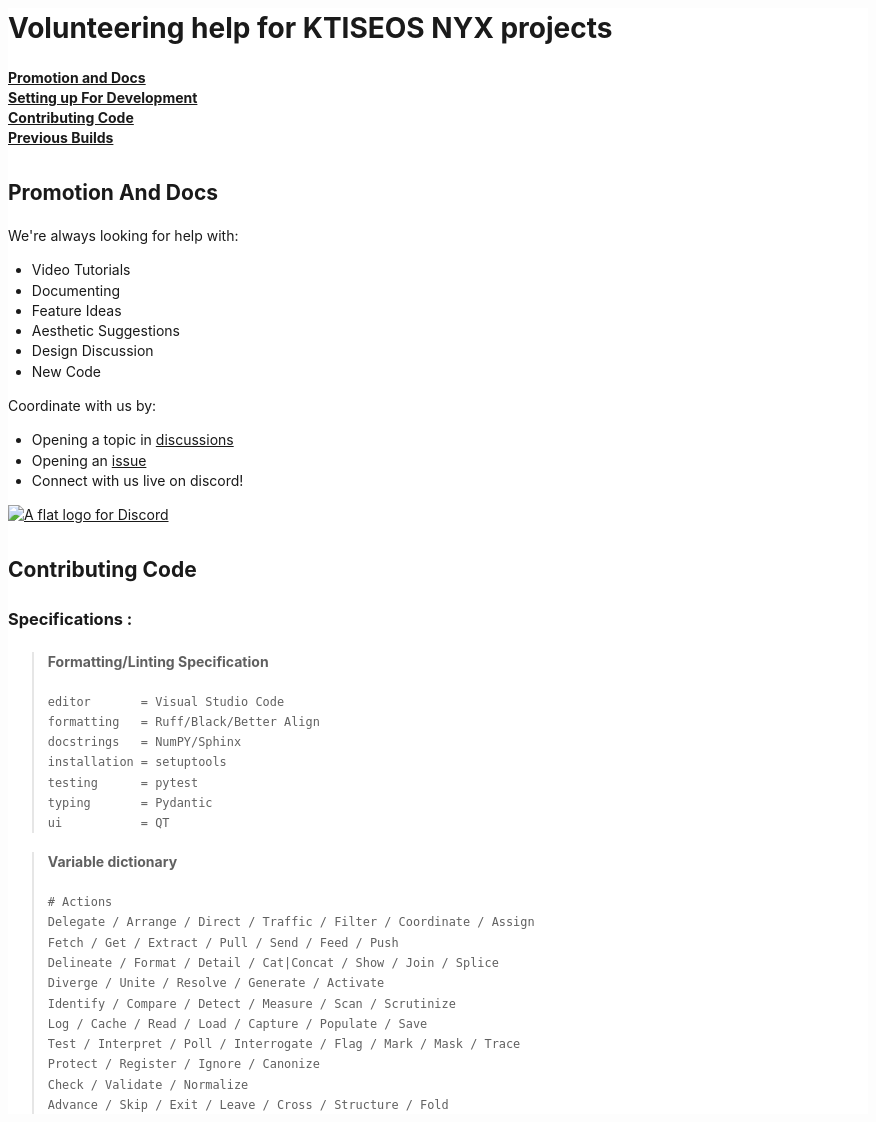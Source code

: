 # Volunteering help for KTISEOS NYX projects

[__Promotion and Docs__](#promotion-and-docs)<br>
[__Setting up For Development__](#setting-up-for-development)<br>
[__Contributing Code__](#contributing-code)<br>
[__Previous Builds__](#previous-builds)<br>

## Promotion And Docs

We're always looking for help with:

- Video Tutorials
- Documenting
- Feature Ideas
- Aesthetic Suggestions
- Design Discussion
- New Code

Coordinate with us by:

- Opening a topic in [discussions](https://github.com/Ktiseos-Nyx/Dataset-Tools/discussions/new/choose)
- Opening an [issue](https://github.com/Ktiseos-Nyx/Dataset-Tools/issues/new/choose)
- Connect with us live on discord!

<a href="https://discord.gg/5t2kYxt7An" target="_blank">

![A flat logo for Discord](https://img.shields.io/badge/%20Discord%20_%20_%20_%20_%20_%7C-_?style=flat-square&labelColor=rgb(65%2C69%2C191)&color=rgb(65%2C69%2C191))

</a>


## Contributing Code

### Specifications :

> #### Formatting/Linting Specification
> ```
> editor       = Visual Studio Code
> formatting   = Ruff/Black/Better Align
> docstrings   = NumPY/Sphinx
> installation = setuptools
> testing      = pytest
> typing       = Pydantic
> ui           = QT
> ```

> #### Variable dictionary
> ```
> # Actions
> Delegate / Arrange / Direct / Traffic / Filter / Coordinate / Assign
> Fetch / Get / Extract / Pull / Send / Feed / Push
> Delineate / Format / Detail / Cat|Concat / Show / Join / Splice
> Diverge / Unite / Resolve / Generate / Activate
> Identify / Compare / Detect / Measure / Scan / Scrutinize
> Log / Cache / Read / Load / Capture / Populate / Save
> Test / Interpret / Poll / Interrogate / Flag / Mark / Mask / Trace
> Protect / Register / Ignore / Canonize
> Check / Validate / Normalize
> Advance / Skip / Exit / Leave / Cross / Structure / Fold
